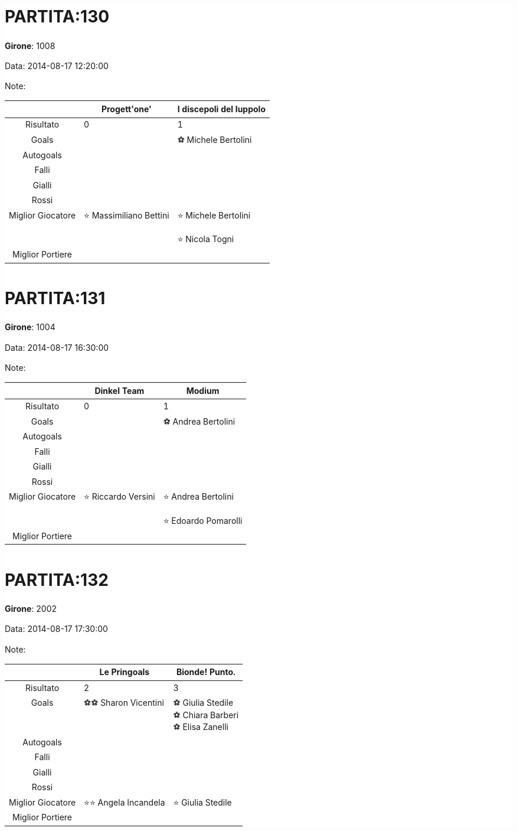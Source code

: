 
# PARTITA:130
**Girone**: 1008

Data: 2014-08-17 12:20:00

Note: 

| | Progett'one' | I discepoli del luppolo |
|:-----:|-----|-----|
Risultato|0|1
Goals||⚽ Michele Bertolini
Autogoals||
Falli||
Gialli||
Rossi||
Miglior Giocatore| ⭐ Massimiliano Bettini<br/>| ⭐ Michele Bertolini<br/><br/>⭐ Nicola Togni<br/>
Miglior Portiere| | 


# PARTITA:131
**Girone**: 1004

Data: 2014-08-17 16:30:00

Note: 

| | Dinkel Team | Modium |
|:-----:|-----|-----|
Risultato|0|1
Goals||⚽ Andrea Bertolini
Autogoals||
Falli||
Gialli||
Rossi||
Miglior Giocatore| ⭐ Riccardo Versini<br/>| ⭐ Andrea Bertolini<br/><br/>⭐ Edoardo Pomarolli<br/>
Miglior Portiere| | 


# PARTITA:132
**Girone**: 2002

Data: 2014-08-17 17:30:00

Note: 

| | Le Pringoals | Bionde! Punto. |
|:-----:|-----|-----|
Risultato|2|3
Goals|⚽⚽ Sharon Vicentini|⚽ Giulia Stedile<br/>⚽ Chiara Barberi<br/>⚽ Elisa Zanelli
Autogoals||
Falli||
Gialli||
Rossi||
Miglior Giocatore| ⭐⭐ Angela Incandela<br/>| ⭐ Giulia Stedile<br/>
Miglior Portiere| | 

